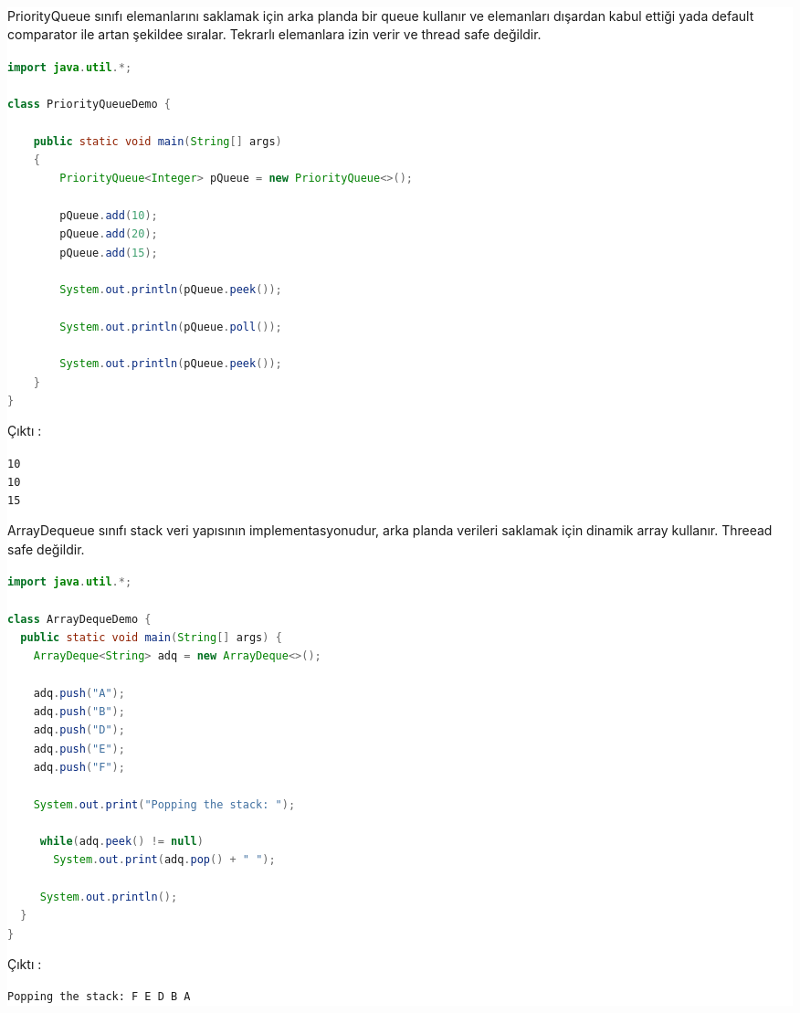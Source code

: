 PriorityQueue sınıfı elemanlarını saklamak için arka planda bir queue kullanır ve elemanları dışardan kabul ettiği yada 
default comparator ile artan şekildee sıralar. Tekrarlı elemanlara izin verir ve thread safe değildir.
```java
import java.util.*;
 
class PriorityQueueDemo {
   
    public static void main(String[] args)
    {
        PriorityQueue<Integer> pQueue = new PriorityQueue<>();
 
        pQueue.add(10);
        pQueue.add(20);
        pQueue.add(15);
 
        System.out.println(pQueue.peek());
        
        System.out.println(pQueue.poll());
 
        System.out.println(pQueue.peek());
    }
}
```
Çıktı :
```
10
10
15
```

ArrayDequeue sınıfı stack veri yapısının implementasyonudur, arka planda verileri saklamak için dinamik array kullanır.
Threead safe değildir.

```java
import java.util.*;

class ArrayDequeDemo {
  public static void main(String[] args) {
    ArrayDeque<String> adq = new ArrayDeque<>();

    adq.push("A");
    adq.push("B");
    adq.push("D");
    adq.push("E");
    adq.push("F");

    System.out.print("Popping the stack: ");

     while(adq.peek() != null)
       System.out.print(adq.pop() + " ");

     System.out.println();
  }
}
```
Çıktı :
```
Popping the stack: F E D B A
```

